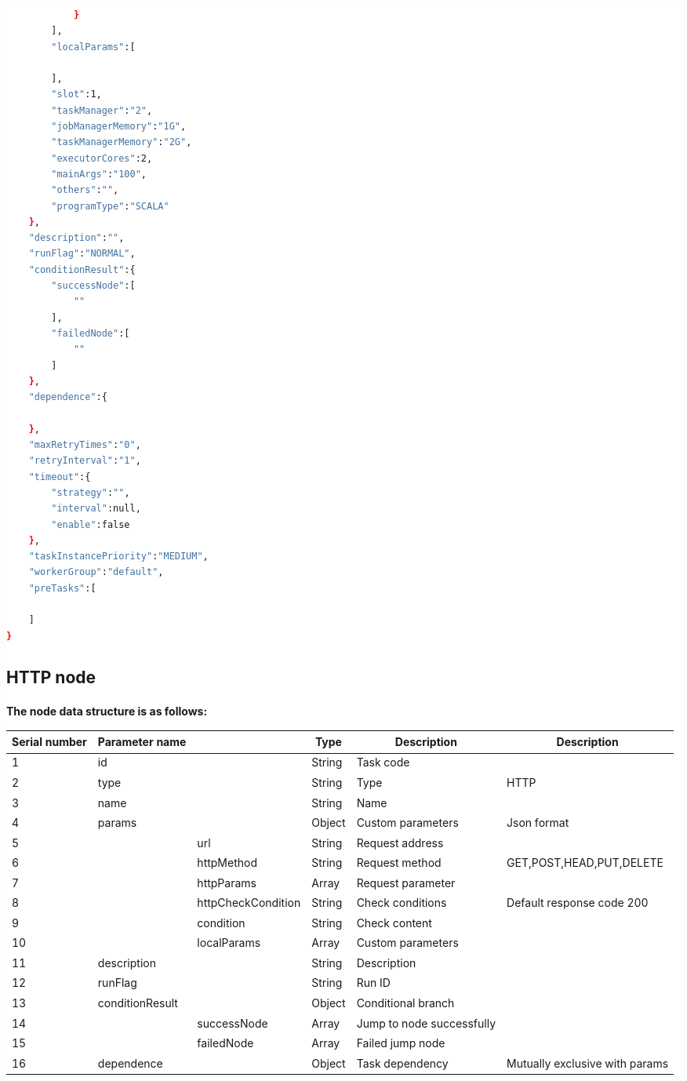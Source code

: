 ```bash
            }
        ],
        "localParams":[

        ],
        "slot":1,
        "taskManager":"2",
        "jobManagerMemory":"1G",
        "taskManagerMemory":"2G",
        "executorCores":2,
        "mainArgs":"100",
        "others":"",
        "programType":"SCALA"
    },
    "description":"",
    "runFlag":"NORMAL",
    "conditionResult":{
        "successNode":[
            ""
        ],
        "failedNode":[
            ""
        ]
    },
    "dependence":{

    },
    "maxRetryTimes":"0",
    "retryInterval":"1",
    "timeout":{
        "strategy":"",
        "interval":null,
        "enable":false
    },
    "taskInstancePriority":"MEDIUM",
    "workerGroup":"default",
    "preTasks":[

    ]
}
```

## HTTP node
**The node data structure is as follows:**

Serial number|Parameter name||Type|Description |Description
-------- | ---------| ---------| -------- | --------- | ---------
1|id | |String| Task code|
2|type ||String |Type |HTTP
3| name| |String|Name |
4| params| |Object| Custom parameters |Json format
5| |url |String | Request address
6| |httpMethod | String| Request method|GET,POST,HEAD,PUT,DELETE
7| | httpParams| Array|Request parameter
8| |httpCheckCondition | String| Check conditions|Default response code 200
9| |condition |String | Check content
10| | localParams| Array|Custom parameters
11|description | |String|Description | |
12|runFlag | |String |Run ID| |
13|conditionResult | |Object|Conditional branch | |
14| | successNode| Array|Jump to node successfully| |
15| | failedNode|Array|Failed jump node | 
16| dependence| |Object |Task dependency |Mutually exclusive with params